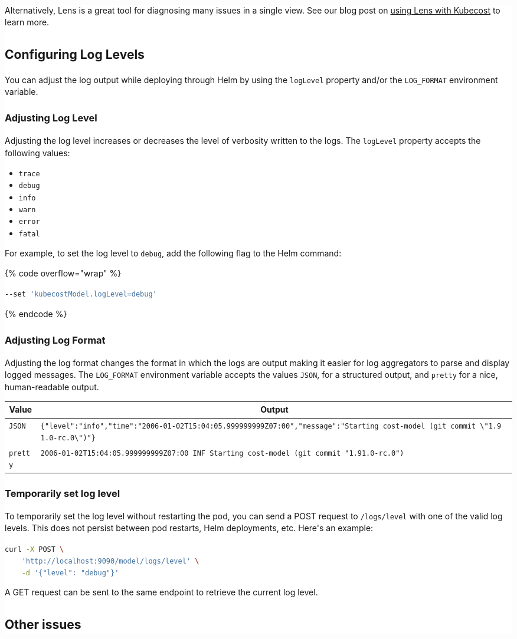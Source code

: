 Alternatively, Lens is a great tool for diagnosing many issues in a single view. See our blog post on [using Lens with Kubecost](https://blog.kubecost.com/blog/lens-kubecost-extension/) to learn more.

## Configuring Log Levels

You can adjust the log output while deploying through Helm by using the `logLevel` property and/or the `LOG_FORMAT` environment variable.

### Adjusting Log Level
Adjusting the log level increases or decreases the level of verbosity written to the logs. The `logLevel` property accepts the following values:

* `trace`
* `debug`
* `info`
* `warn`
* `error`
* `fatal`

For example, to set the log level to `debug`, add the following flag to the Helm command:

{% code overflow="wrap" %}
```bash
--set 'kubecostModel.logLevel=debug'
```
{% endcode %}

### Adjusting Log Format

Adjusting the log format changes the format in which the logs are output making it easier for log aggregators to parse and display logged messages. The `LOG_FORMAT` environment variable accepts the values `JSON`, for a structured output, and `pretty` for a nice, human-readable output.

| Value  | Output                                                                                                                     |
|--------|----------------------------------------------------------------------------------------------------------------------------|
| `JSON`   | `{"level":"info","time":"2006-01-02T15:04:05.999999999Z07:00","message":"Starting cost-model (git commit \"1.91.0-rc.0\")"}` |
| `pretty` | `2006-01-02T15:04:05.999999999Z07:00 INF Starting cost-model (git commit "1.91.0-rc.0")`                                     |

### Temporarily set log level

To temporarily set the log level without restarting the pod, you can send a POST request to `/logs/level` with one of the valid log levels. This does not persist between pod restarts, Helm deployments, etc. Here's an example:

```sh
curl -X POST \
    'http://localhost:9090/model/logs/level' \
    -d '{"level": "debug"}'
```

A GET request can be sent to the same endpoint to retrieve the current log level.

## Other issues
